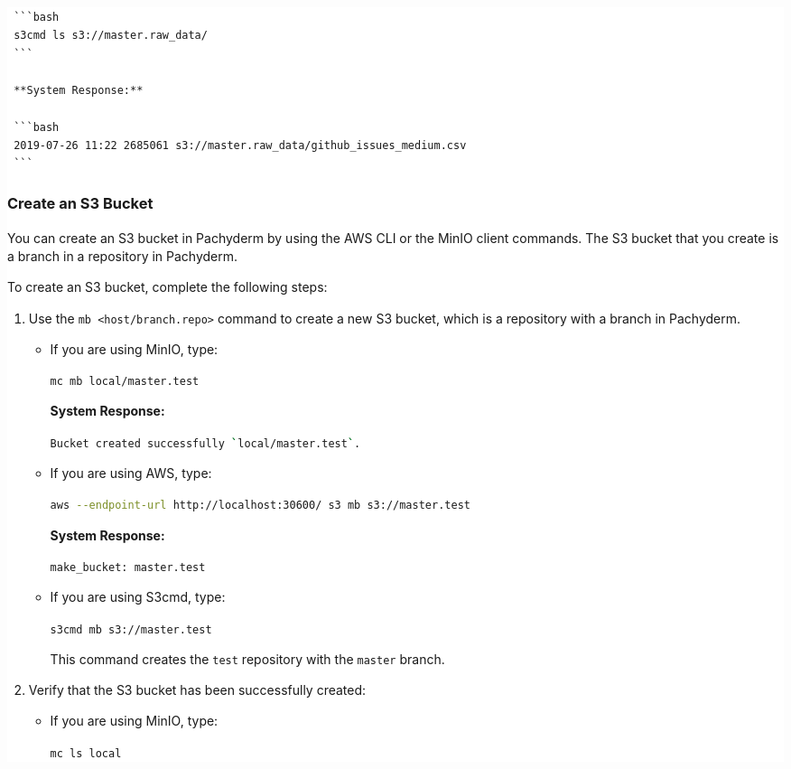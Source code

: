      ```bash
     s3cmd ls s3://master.raw_data/
     ```

     **System Response:**

     ```bash
     2019-07-26 11:22 2685061 s3://master.raw_data/github_issues_medium.csv
     ```
### Create an S3 Bucket

You can create an S3 bucket in Pachyderm by using the AWS CLI or
the MinIO client commands.
The S3 bucket that you create is a branch in a repository
in Pachyderm.

To create an S3 bucket, complete the following steps:

1. Use the `mb <host/branch.repo>` command to create a new
S3 bucket, which is a repository with a branch in Pachyderm.

   * If you are using MinIO, type:

     ```bash
     mc mb local/master.test
     ```

     **System Response:**

     ```bash
     Bucket created successfully `local/master.test`.
     ```

   * If you are using AWS, type:

     ```bash
     aws --endpoint-url http://localhost:30600/ s3 mb s3://master.test
     ```

     **System Response:**

     ```bash
     make_bucket: master.test
     ```

   * If you are using S3cmd, type:

     ```bash
     s3cmd mb s3://master.test
     ```

     This command creates the `test` repository with the `master` branch.

1. Verify that the S3 bucket has been successfully created:

   * If you are using MinIO, type:

     ```bash
     mc ls local
     ```
